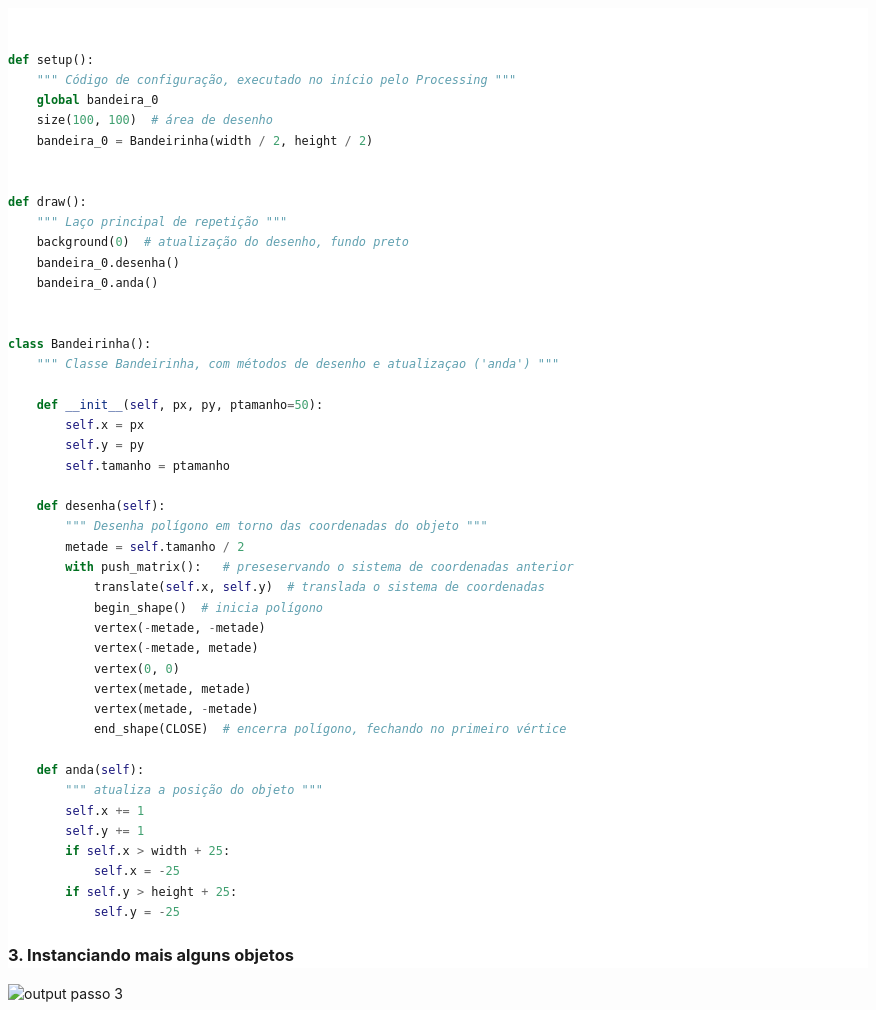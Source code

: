 ```python


def setup():
    """ Código de configuração, executado no início pelo Processing """
    global bandeira_0
    size(100, 100)  # área de desenho
    bandeira_0 = Bandeirinha(width / 2, height / 2)


def draw():
    """ Laço principal de repetição """
    background(0)  # atualização do desenho, fundo preto
    bandeira_0.desenha()
    bandeira_0.anda()


class Bandeirinha():
    """ Classe Bandeirinha, com métodos de desenho e atualizaçao ('anda') """

    def __init__(self, px, py, ptamanho=50):
        self.x = px
        self.y = py
        self.tamanho = ptamanho

    def desenha(self):
        """ Desenha polígono em torno das coordenadas do objeto """
        metade = self.tamanho / 2
        with push_matrix():   # preseservando o sistema de coordenadas anterior
            translate(self.x, self.y)  # translada o sistema de coordenadas
            begin_shape()  # inicia polígono
            vertex(-metade, -metade)
            vertex(-metade, metade)
            vertex(0, 0)
            vertex(metade, metade)
            vertex(metade, -metade)
            end_shape(CLOSE)  # encerra polígono, fechando no primeiro vértice

    def anda(self):
        """ atualiza a posição do objeto """
        self.x += 1
        self.y += 1
        if self.x > width + 25:
            self.x = -25
        if self.y > height + 25:
            self.y = -25
```
            
### 3. Instanciando mais alguns objetos

<img src="imagens/passo3.png" align="left" alt="output passo 3">

